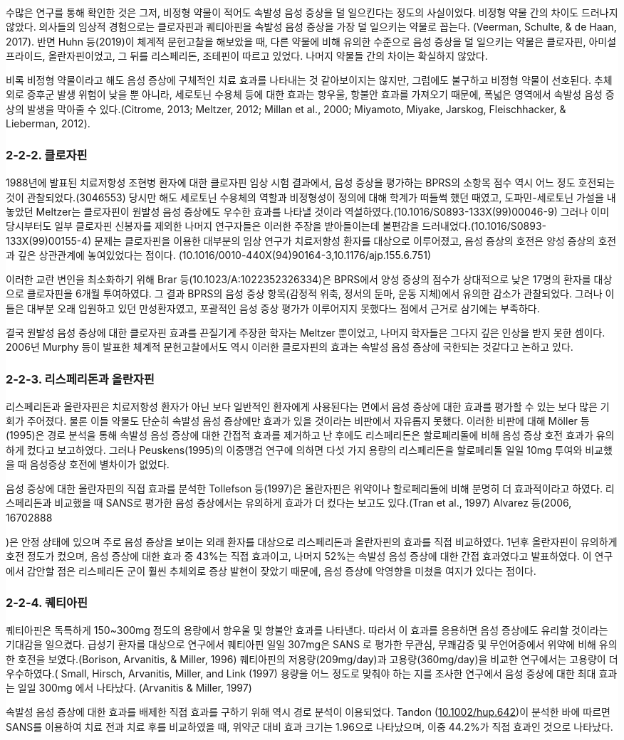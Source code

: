 

수많은 연구를 통해 확인한 것은 그저, 비정형 약물이 적어도 속발성 음성 증상을 덜 일으킨다는 정도의 사실이었다. 비정형 약물 간의 차이도 드러나지 않았다. 의사들의 임상적 경험으로는 클로자핀과 퀘티아핀을 속발성 음성 증상을 가장 덜 일으키는 약물로 꼽는다. (Veerman, Schulte, & de Haan, 2017). 반면 Huhn 등(2019)이 체계적 문헌고찰을 해보았을 때, 다른 약물에 비해 유의한 수준으로 음성 증상을 덜 일으키는 약물은 클로자핀, 아미설프라이드, 올란자핀이었고, 그 뒤를 리스페리돈, 조테핀이 따르고 있었다. 나머지 약물들 간의 차이는 확실하지 않았다.

비록 비정형 약물이라고 해도 음성 증상에 구체적인 치료 효과를 나타내는 것 같아보이지는 않지만, 그럼에도 불구하고 비정형 약물이 선호된다. 추체외로 증후군 발생 위험이 낮을 뿐 아니라, 세로토닌 수용체 등에 대한 효과는 항우울, 항불안 효과를 가져오기 때문에, 폭넓은 영역에서 속발성 음성 증상의 발생을 막아줄 수 있다.(Citrome, 2013; Meltzer, 2012; Millan et al., 2000; Miyamoto, Miyake, Jarskog, Fleischhacker, & Lieberman, 2012).  



### 2-2-2. 클로자핀



1988년에 발표된 치료저항성 조현병 환자에 대한 클로자핀 임상 시험 결과에서, 음성 증상을 평가하는 BPRS의 소항목 점수 역시 어느 정도 호전되는 것이 관찰되었다.(3046553) 당시만 해도 세로토닌 수용체의 역할과 비정형성이 정의에 대해 학계가 떠들썩 했던 때였고, 도파민-세로토닌 가설을 내놓았던 Meltzer는 클로자핀이 원발성 음성 증상에도 우수한 효과를 나타낼 것이라 역설하였다.(10.1016/S0893-133X(99)00046-9) 그러나 이미 당시부터도 일부 클로자핀 신봉자를 제외한 나머지 연구자들은 이러한 주장을 받아들이는데 불편감을 드러내었다.(10.1016/S0893-133X(99)00155-4) 문제는 클로자핀을 이용한 대부분의 임상 연구가 치료저항성 환자를 대상으로 이루어졌고, 음성 증상의 호전은 양성 증상의 호전과 깊은 상관관계에 놓여있었다는 점이다. (10.1016/0010-440X(94)90164-3,10.1176/ajp.155.6.751) 

이러한 교란 변인을 최소화하기 위해 Brar 등(10.1023/A:1022352326334)은 BPRS에서 양성 증상의 점수가 상대적으로 낮은 17명의 환자를 대상으로 클로자핀을 6개월 투여하였댜. 그 결과 BPRS의 음성 증상 항목(감정적 위축, 정서의 둔마, 운동 지체)에서 유의한 감소가 관찰되었다. 그러나 이들은 대부분 오래 입원하고 있던 만성환자였고, 포괄적인 음성 증상 평가가 이루어지지 못했다느 점에서 근거로 삼기에는 부족하다. 

결국 원발성 음성 증상에 대한 클로자핀 효과를 끈질기게 주장한 학자는 Meltzer 뿐이었고, 나머지 학자들은 그다지 깊은 인상을 받지 못한 셈이다. 2006년 Murphy 등이 발표한 체계적 문헌고찰에서도 역시 이러한 클로자핀의 효과는 속발성 음성 증상에 국한되는 것같다고 논하고 있다.



### 2-2-3. 리스페리돈과 올란자핀



리스페리돈과 올란자핀은 치료저항성 환자가 아닌 보다 일반적인 환자에게 사용된다는 면에서 음성 증상에 대한 효과를 평가할 수 있는 보다 많은 기회가 주어졌다. 물론 이들 약물도 단순히 속발성 음성 증상에만 효과가 있을 것이라는 비판에서 자유롭지 못했다. 이러한 비판에 대해 Möller 등(1995)은 경로 분석을 통해 속발성 음성 증상에 대한 간접적 효과를 제거하고 난 후에도 리스페리돈은 할로페리돌에 비해 음성 증상 호전 효과가 유의하게 컸다고 보고하였다. 그러나 Peuskens(1995)의 이중맹검 연구에 의하면 다섯 가지 용량의 리스페리돈을 할로페리돌 일일 10mg 투여와 비교했을 때 음성증상 호전에 별차이가 없었다. 

음성 증상에 대한 올란자핀의 직접 효과를 분석한 Tollefson 등(1997)은 올란자핀은 위약이나 할로페리돌에 비해 분명히 더 효과적이라고 하였다. 리스페리돈과 비교했을 때 SANS로 평가한 음성 증상에서는 유의하게 효과가 더 컸다는 보고도 있다.(Tran et al., 1997) Alvarez 등(2006, 16702888

)은 안정 상태에 있으며 주로 음성 증상을 보이는 외래 환자를 대상으로 리스페리돈과 올란자핀의 효과를 직접 비교하였다. 1년후 올란자핀이 유의하게 호전 정도가 컸으며, 음성 증상에 대한 효과 중 43%는 직접 효과이고, 나머지 52%는 속발성 음성 증상에 대한 간접 효과였다고 발표하였다. 이 연구에서 감안할 점은 리스페리돈 군이 훨씬 추체외로 증상 발현이 잦았기 때문에, 음성 증상에 악영향을 미쳤을 여지가 있다는 점이다.



### 2-2-4. 퀘티아핀



퀘티아핀은 독특하게 150\~300mg 정도의 용량에서 항우울 및 항불안 효과를 나타낸다. 따라서 이 효과를 응용하면 음성 증상에도 유리할 것이라는 기대감을 일으켰다. 급성기 환자를 대상으로 연구에서 퀘티아핀 일일 307mg은 SANS 로 평가한 무관심, 무쾌감증 및 무언어증에서 위약에 비해 유의한 호전을 보였다.(Borison, Arvanitis, & Miller, 1996) 퀘티아핀의 저용량(209mg/day)과 고용량(360mg/day)을 비교한 연구에서는 고용량이 더 우수하였다.( Small, Hirsch, Arvanitis, Miller, and Link (1997) 용량을 어느 정도로 맞춰야 하는 지를 조사한 연구에서 음성 증상에 대한 최대 효과는 일일 300mg 에서 나타났다. (Arvanitis & Miller, 1997)

속발성 음성 증상에 대한 효과를 배제한 직접 효과를 구하기 위해 역시 경로 분석이 이용되었다. Tandon ([10.1002/hup.642](http://dx.doi.org/10.1002/hup.642))이 분석한 바에 따르면 SANS를 이용하여 치료 전과 치료 후를 비교하였을 때, 위약군 대비 효과 크기는 1.96으로 나타났으며, 이중 44.2%가 직접 효과인 것으로 나타났다. 
